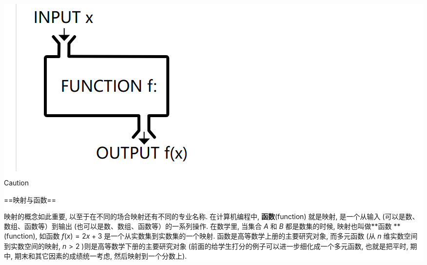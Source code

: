 > ![Function](media/img/function.png)

> [!Caution]
>
> ==映射与函数==
>
> 映射的概念如此重要, 以至于在不同的场合映射还有不同的专业名称. 在计算机编程中, **函数**(function) 就是映射, 是一个从输入 (可以是数、数组、函数等）到输出 (也可以是数、数组、函数等）的一系列操作. 在数学里, 当集合 $A$ 和 $B$ 都是数集的时候, 映射也叫做**函数 **(function), 如函数 $f(x) = 2x+3$ 是一个从实数集到实数集的一个映射. 函数是高等数学上册的主要研究对象, 而多元函数 (从 $n$ 维实数空间到实数空间的映射, $n>2$ )则是高等数学下册的主要研究对象 (前面的给学生打分的例子可以进一步细化成一个多元函数, 也就是把平时, 期中, 期末和其它因素的成绩统一考虑, 然后映射到一个分数上).
>